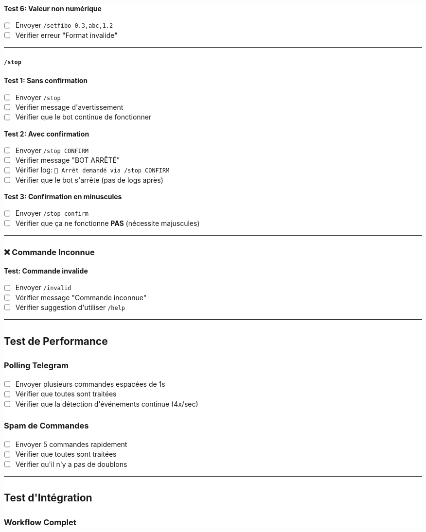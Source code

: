 **Test 6: Valeur non numérique**
- [ ] Envoyer `/setfibo 0.3,abc,1.2`
- [ ] Vérifier erreur "Format invalide"

---

#### `/stop`

**Test 1: Sans confirmation**
- [ ] Envoyer `/stop`
- [ ] Vérifier message d'avertissement
- [ ] Vérifier que le bot continue de fonctionner

**Test 2: Avec confirmation**
- [ ] Envoyer `/stop CONFIRM`
- [ ] Vérifier message "BOT ARRÊTÉ"
- [ ] Vérifier log: `🛑 Arrêt demandé via /stop CONFIRM`
- [ ] Vérifier que le bot s'arrête (pas de logs après)

**Test 3: Confirmation en minuscules**
- [ ] Envoyer `/stop confirm`
- [ ] Vérifier que ça ne fonctionne **PAS** (nécessite majuscules)

---

### ❌ Commande Inconnue

**Test: Commande invalide**
- [ ] Envoyer `/invalid`
- [ ] Vérifier message "Commande inconnue"
- [ ] Vérifier suggestion d'utiliser `/help`

---

## Test de Performance

### Polling Telegram
- [ ] Envoyer plusieurs commandes espacées de 1s
- [ ] Vérifier que toutes sont traitées
- [ ] Vérifier que la détection d'événements continue (4x/sec)

### Spam de Commandes
- [ ] Envoyer 5 commandes rapidement
- [ ] Vérifier que toutes sont traitées
- [ ] Vérifier qu'il n'y a pas de doublons

---

## Test d'Intégration

### Workflow Complet
